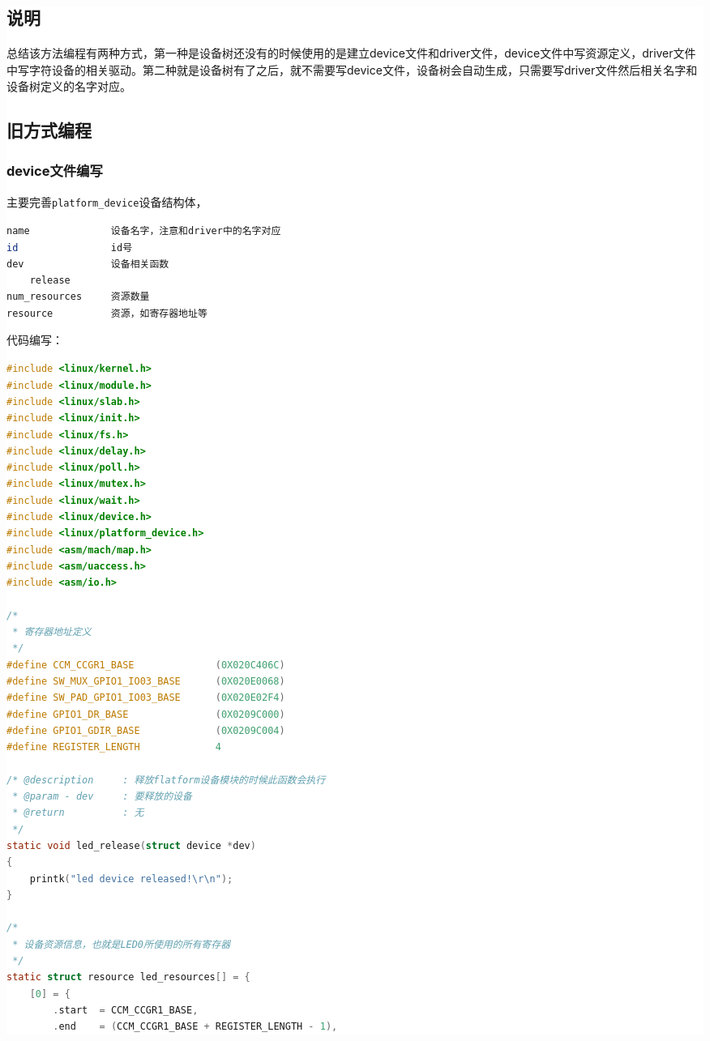 
## 说明

总结该方法编程有两种方式，第一种是设备树还没有的时候使用的是建立device文件和driver文件，device文件中写资源定义，driver文件中写字符设备的相关驱动。第二种就是设备树有了之后，就不需要写device文件，设备树会自动生成，只需要写driver文件然后相关名字和设备树定义的名字对应。

## 旧方式编程

### device文件编写

主要完善`platform_device`设备结构体，

```bash
name              设备名字，注意和driver中的名字对应
id                id号
dev               设备相关函数   
	release
num_resources	  资源数量
resource          资源，如寄存器地址等
```

代码编写：

```C
#include <linux/kernel.h>
#include <linux/module.h>
#include <linux/slab.h>
#include <linux/init.h>
#include <linux/fs.h>
#include <linux/delay.h>
#include <linux/poll.h>
#include <linux/mutex.h>
#include <linux/wait.h>
#include <linux/device.h>
#include <linux/platform_device.h>
#include <asm/mach/map.h>
#include <asm/uaccess.h>
#include <asm/io.h>

/* 
 * 寄存器地址定义
 */
#define CCM_CCGR1_BASE				(0X020C406C)	
#define SW_MUX_GPIO1_IO03_BASE		(0X020E0068)
#define SW_PAD_GPIO1_IO03_BASE		(0X020E02F4)
#define GPIO1_DR_BASE				(0X0209C000)
#define GPIO1_GDIR_BASE				(0X0209C004)
#define REGISTER_LENGTH				4

/* @description		: 释放flatform设备模块的时候此函数会执行	
 * @param - dev 	: 要释放的设备 
 * @return 			: 无
 */
static void	led_release(struct device *dev)
{
	printk("led device released!\r\n");	
}

/*  
 * 设备资源信息，也就是LED0所使用的所有寄存器
 */
static struct resource led_resources[] = {
	[0] = {
		.start 	= CCM_CCGR1_BASE,
		.end 	= (CCM_CCGR1_BASE + REGISTER_LENGTH - 1),
```